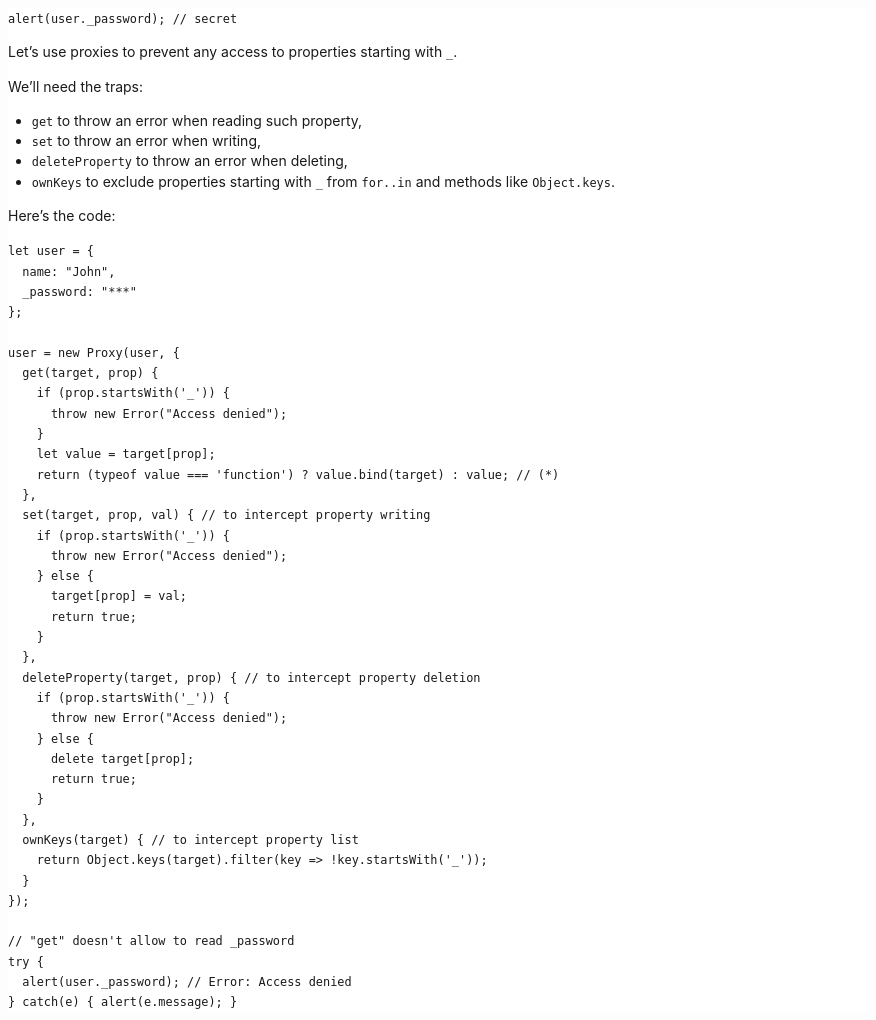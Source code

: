     alert(user._password); // secret

Let’s use proxies to prevent any access to properties starting with `_`.

We’ll need the traps:

-   `get` to throw an error when reading such property,
-   `set` to throw an error when writing,
-   `deleteProperty` to throw an error when deleting,
-   `ownKeys` to exclude properties starting with `_` from `for..in` and methods like `Object.keys`.

Here’s the code:

<a href="#" class="toolbar__button toolbar__button_run" title="run"></a>

<a href="#" class="toolbar__button toolbar__button_edit" title="open in sandbox"></a>

    let user = {
      name: "John",
      _password: "***"
    };

    user = new Proxy(user, {
      get(target, prop) {
        if (prop.startsWith('_')) {
          throw new Error("Access denied");
        }
        let value = target[prop];
        return (typeof value === 'function') ? value.bind(target) : value; // (*)
      },
      set(target, prop, val) { // to intercept property writing
        if (prop.startsWith('_')) {
          throw new Error("Access denied");
        } else {
          target[prop] = val;
          return true;
        }
      },
      deleteProperty(target, prop) { // to intercept property deletion
        if (prop.startsWith('_')) {
          throw new Error("Access denied");
        } else {
          delete target[prop];
          return true;
        }
      },
      ownKeys(target) { // to intercept property list
        return Object.keys(target).filter(key => !key.startsWith('_'));
      }
    });

    // "get" doesn't allow to read _password
    try {
      alert(user._password); // Error: Access denied
    } catch(e) { alert(e.message); }
